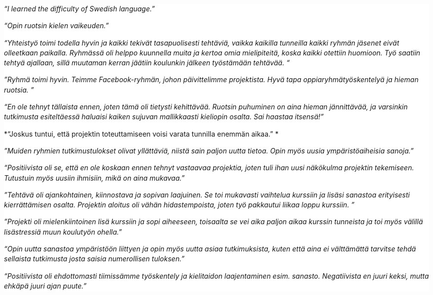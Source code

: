 *“I learned the difficulty of Swedish language.”*

*“Opin ruotsin kielen vaikeuden.”*

*“Yhteistyö toimi todella hyvin ja kaikki tekivät tasapuolisesti tehtäviä, vaikka kaikilla tunneilla kaikki ryhmän jäsenet eivät olleetkaan paikalla. Ryhmässä oli helppo kuunnella muita ja kertoa omia mielipiteitä, koska kaikki otettiin huomioon. Työ saatiin tehtyä ajallaan, sillä muutaman kerran jäätiin koulunkin jälkeen työstämään tehtävää. “*

*”Ryhmä toimi hyvin. Teimme Facebook-ryhmän, johon päivittelimme projektista. Hyvä tapa oppiaryhmätyöskentelyä ja hieman ruotsia. ”*

*“En ole tehnyt tällaista ennen, joten tämä oli tietysti kehittävää. Ruotsin puhuminen on aina hieman jännittävää, ja varsinkin tutkimusta esiteltäessä haluaisi kaiken sujuvan mallikkaasti kieliopin osalta. Sai haastaa itsensä!”*

*“Joskus tuntui, että projektin toteuttamiseen voisi varata tunnilla enemmän aikaa.” *

*”Muiden ryhmien tutkimustulokset olivat yllättäviä, niistä sain paljon uutta tietoa. Opin myös uusia ympäristöaiheisia sanoja.”*

*“Positiivista oli se, että en ole koskaan ennen tehnyt vastaavaa projektia, joten tuli ihan uusi näkökulma projektin tekemiseen. Tutustuin myös uusiin ihmisiin, mikä on aina mukavaa.”*

*”Tehtävä oli ajankohtainen, kiinnostava ja sopivan laajuinen. Se toi mukavasti vaihtelua kurssiin ja lisäsi sanastoa erityisesti kierrättämisen osalta. Projektin aloitus oli vähän hidastempoista, joten työ pakkautui liikaa loppu kurssiin. ”*

*”Projekti oli mielenkiintoinen lisä kurssiin ja sopi aiheeseen, toisaalta se vei aika paljon aikaa kurssin tunneista ja toi myös välillä lisästressiä muun koulutyön ohella.”*

*“Opin uutta sanastoa ympäristöön liittyen ja opin myös uutta asiaa tutkimuksista, kuten että aina ei välttämättä tarvitse tehdä sellaista tutkimusta josta saisia numerollisen tuloksen.”*

*“Positiivista oli ehdottomasti tiimissämme työskentely ja kielitaidon laajentaminen esim. sanasto. Negatiivista en juuri keksi, mutta ehkäpä juuri ajan puute.”*
